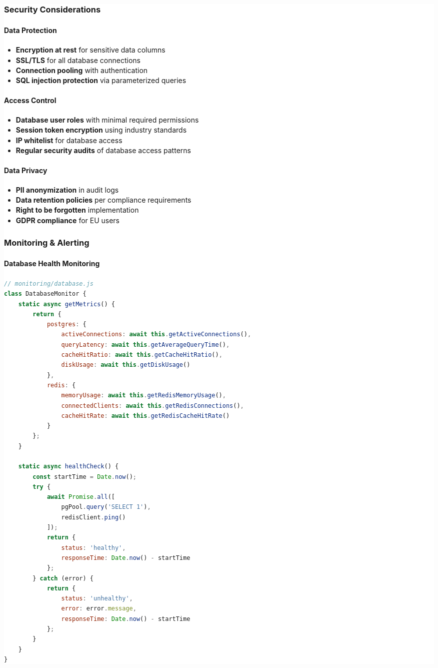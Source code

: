 ### **Security Considerations**

#### **Data Protection**
- **Encryption at rest** for sensitive data columns
- **SSL/TLS** for all database connections
- **Connection pooling** with authentication
- **SQL injection protection** via parameterized queries

#### **Access Control**
- **Database user roles** with minimal required permissions
- **Session token encryption** using industry standards
- **IP whitelist** for database access
- **Regular security audits** of database access patterns

#### **Data Privacy**
- **PII anonymization** in audit logs
- **Data retention policies** per compliance requirements
- **Right to be forgotten** implementation
- **GDPR compliance** for EU users

### **Monitoring & Alerting**

#### **Database Health Monitoring**
```javascript
// monitoring/database.js
class DatabaseMonitor {
    static async getMetrics() {
        return {
            postgres: {
                activeConnections: await this.getActiveConnections(),
                queryLatency: await this.getAverageQueryTime(),
                cacheHitRatio: await this.getCacheHitRatio(),
                diskUsage: await this.getDiskUsage()
            },
            redis: {
                memoryUsage: await this.getRedisMemoryUsage(),
                connectedClients: await this.getRedisConnections(),
                cacheHitRate: await this.getRedisCacheHitRate()
            }
        };
    }

    static async healthCheck() {
        const startTime = Date.now();
        try {
            await Promise.all([
                pgPool.query('SELECT 1'),
                redisClient.ping()
            ]);
            return {
                status: 'healthy',
                responseTime: Date.now() - startTime
            };
        } catch (error) {
            return {
                status: 'unhealthy',
                error: error.message,
                responseTime: Date.now() - startTime
            };
        }
    }
}
```
